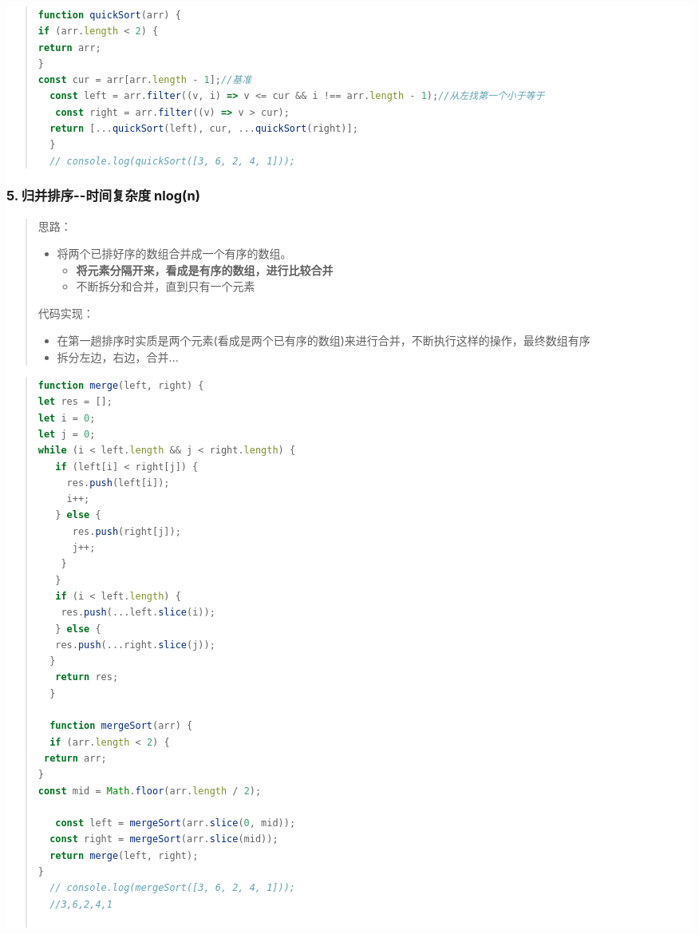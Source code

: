 > ```javascript
>function quickSort(arr) {
> if (arr.length < 2) {
> return arr;
> }
> const cur = arr[arr.length - 1];//基准
>   const left = arr.filter((v, i) => v <= cur && i !== arr.length - 1);//从左找第一个小于等于
>    const right = arr.filter((v) => v > cur);
>   return [...quickSort(left), cur, ...quickSort(right)];
>   }
>   // console.log(quickSort([3, 6, 2, 4, 1]));
>   ```

### 5. 归并排序--时间复杂度 nlog(n)

> 思路：
>
> - 将两个已排好序的数组合并成一个有序的数组。
>   - **将元素分隔开来，看成是有序的数组，进行比较合并**
>   - 不断拆分和合并，直到只有一个元素
>
> 代码实现：
>
> - 在第一趟排序时实质是两个元素(看成是两个已有序的数组)来进行合并，不断执行这样的操作，最终数组有序
> - 拆分左边，右边，合并...

> ```javascript
>function merge(left, right) {
> let res = [];
>let i = 0;
> let j = 0;
> while (i < left.length && j < right.length) {
>    if (left[i] < right[j]) {
>      res.push(left[i]);
>      i++;
>    } else {
>       res.push(right[j]);
>       j++;
>     }
>    }
>    if (i < left.length) {
>     res.push(...left.slice(i));
>    } else {
>    res.push(...right.slice(j));
>   }
>    return res;
>   }
>    
>   function mergeSort(arr) {
>   if (arr.length < 2) {
>  return arr;
> }
> const mid = Math.floor(arr.length / 2);
>   
>    const left = mergeSort(arr.slice(0, mid));
>   const right = mergeSort(arr.slice(mid));
>   return merge(left, right);
> }
>   // console.log(mergeSort([3, 6, 2, 4, 1]));
>   //3,6,2,4,1
>   
> ```
